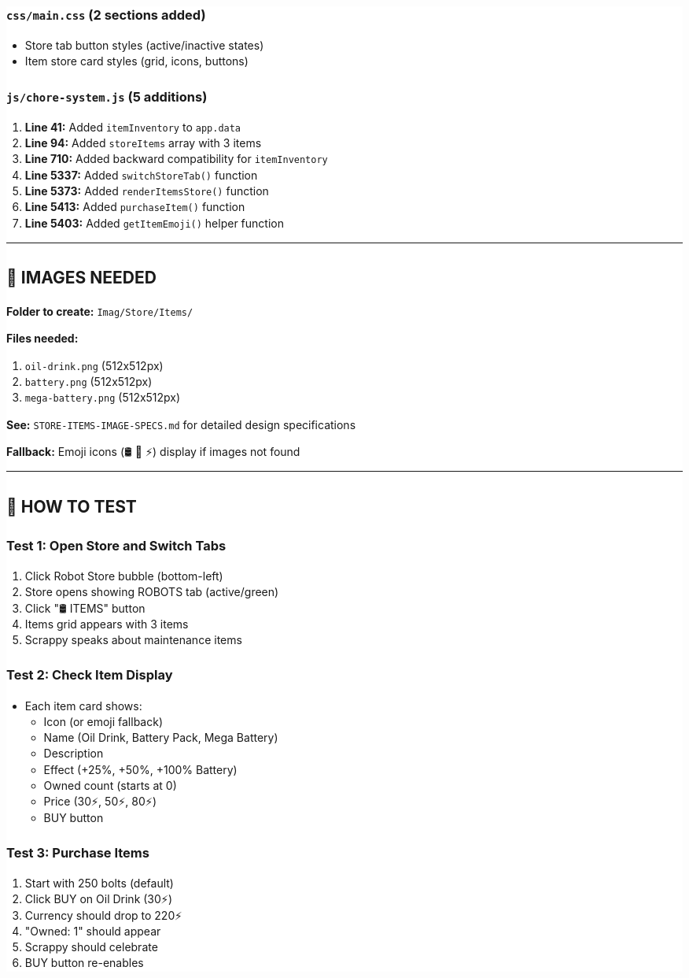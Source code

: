 ### `css/main.css` (2 sections added)
- Store tab button styles (active/inactive states)
- Item store card styles (grid, icons, buttons)

### `js/chore-system.js` (5 additions)
1. **Line 41:** Added `itemInventory` to `app.data`
2. **Line 94:** Added `storeItems` array with 3 items
3. **Line 710:** Added backward compatibility for `itemInventory`
4. **Line 5337:** Added `switchStoreTab()` function
5. **Line 5373:** Added `renderItemsStore()` function
6. **Line 5413:** Added `purchaseItem()` function
7. **Line 5403:** Added `getItemEmoji()` helper function

---

## 🎨 IMAGES NEEDED

**Folder to create:** `Imag/Store/Items/`

**Files needed:**
1. `oil-drink.png` (512x512px)
2. `battery.png` (512x512px)
3. `mega-battery.png` (512x512px)

**See:** `STORE-ITEMS-IMAGE-SPECS.md` for detailed design specifications

**Fallback:** Emoji icons (🛢️ 🔋 ⚡) display if images not found

---

## 🧪 HOW TO TEST

### Test 1: Open Store and Switch Tabs
1. Click Robot Store bubble (bottom-left)
2. Store opens showing ROBOTS tab (active/green)
3. Click "🛢️ ITEMS" button
4. Items grid appears with 3 items
5. Scrappy speaks about maintenance items

### Test 2: Check Item Display
- Each item card shows:
  - Icon (or emoji fallback)
  - Name (Oil Drink, Battery Pack, Mega Battery)
  - Description
  - Effect (+25%, +50%, +100% Battery)
  - Owned count (starts at 0)
  - Price (30⚡, 50⚡, 80⚡)
  - BUY button

### Test 3: Purchase Items
1. Start with 250 bolts (default)
2. Click BUY on Oil Drink (30⚡)
3. Currency should drop to 220⚡
4. "Owned: 1" should appear
5. Scrappy should celebrate
6. BUY button re-enables
